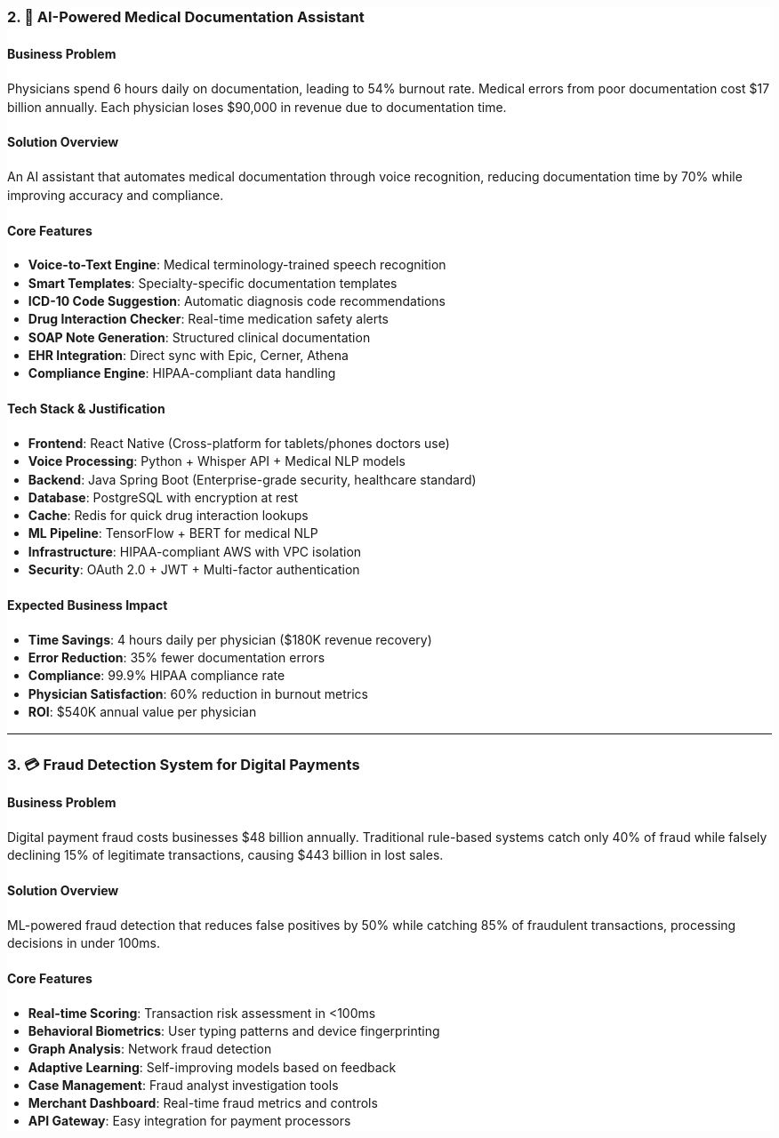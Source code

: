 
### 2. **🏥 AI-Powered Medical Documentation Assistant**

#### Business Problem
Physicians spend 6 hours daily on documentation, leading to 54% burnout rate. Medical errors from poor documentation cost $17 billion annually. Each physician loses $90,000 in revenue due to documentation time.

#### Solution Overview
An AI assistant that automates medical documentation through voice recognition, reducing documentation time by 70% while improving accuracy and compliance.

#### Core Features
- **Voice-to-Text Engine**: Medical terminology-trained speech recognition
- **Smart Templates**: Specialty-specific documentation templates
- **ICD-10 Code Suggestion**: Automatic diagnosis code recommendations
- **Drug Interaction Checker**: Real-time medication safety alerts
- **SOAP Note Generation**: Structured clinical documentation
- **EHR Integration**: Direct sync with Epic, Cerner, Athena
- **Compliance Engine**: HIPAA-compliant data handling

#### Tech Stack & Justification
- **Frontend**: React Native (Cross-platform for tablets/phones doctors use)
- **Voice Processing**: Python + Whisper API + Medical NLP models
- **Backend**: Java Spring Boot (Enterprise-grade security, healthcare standard)
- **Database**: PostgreSQL with encryption at rest
- **Cache**: Redis for quick drug interaction lookups
- **ML Pipeline**: TensorFlow + BERT for medical NLP
- **Infrastructure**: HIPAA-compliant AWS with VPC isolation
- **Security**: OAuth 2.0 + JWT + Multi-factor authentication

#### Expected Business Impact
- **Time Savings**: 4 hours daily per physician ($180K revenue recovery)
- **Error Reduction**: 35% fewer documentation errors
- **Compliance**: 99.9% HIPAA compliance rate
- **Physician Satisfaction**: 60% reduction in burnout metrics
- **ROI**: $540K annual value per physician

---

### 3. **💳 Fraud Detection System for Digital Payments**

#### Business Problem
Digital payment fraud costs businesses $48 billion annually. Traditional rule-based systems catch only 40% of fraud while falsely declining 15% of legitimate transactions, causing $443 billion in lost sales.

#### Solution Overview
ML-powered fraud detection that reduces false positives by 50% while catching 85% of fraudulent transactions, processing decisions in under 100ms.

#### Core Features
- **Real-time Scoring**: Transaction risk assessment in <100ms
- **Behavioral Biometrics**: User typing patterns and device fingerprinting
- **Graph Analysis**: Network fraud detection
- **Adaptive Learning**: Self-improving models based on feedback
- **Case Management**: Fraud analyst investigation tools
- **Merchant Dashboard**: Real-time fraud metrics and controls
- **API Gateway**: Easy integration for payment processors
